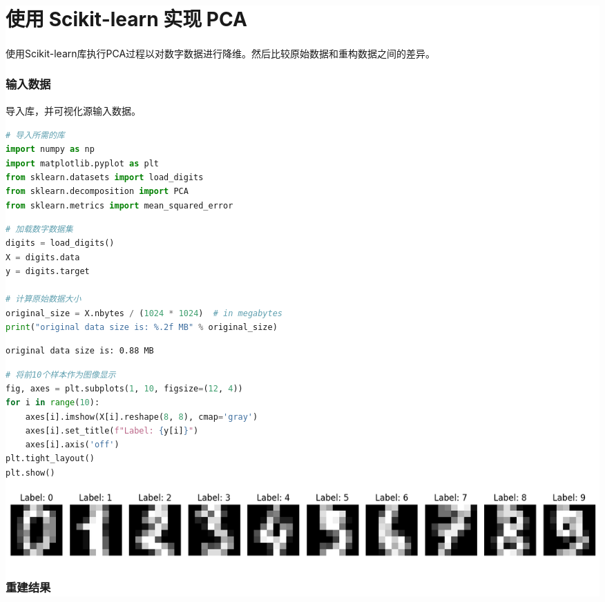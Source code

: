 # 使用 Scikit-learn 实现 PCA

使用Scikit-learn库执行PCA过程以对数字数据进行降维。然后比较原始数据和重构数据之间的差异。

### 输入数据
导入库，并可视化源输入数据。


```python
# 导入所需的库
import numpy as np
import matplotlib.pyplot as plt
from sklearn.datasets import load_digits
from sklearn.decomposition import PCA
from sklearn.metrics import mean_squared_error
```


```python
# 加载数字数据集
digits = load_digits()
X = digits.data
y = digits.target

# 计算原始数据大小
original_size = X.nbytes / (1024 * 1024)  # in megabytes
print("original data size is: %.2f MB" % original_size)
```

    original data size is: 0.88 MB



```python
# 将前10个样本作为图像显示
fig, axes = plt.subplots(1, 10, figsize=(12, 4))
for i in range(10):
    axes[i].imshow(X[i].reshape(8, 8), cmap='gray')
    axes[i].set_title(f"Label: {y[i]}")
    axes[i].axis('off')
plt.tight_layout()
plt.show()
```


    
![png](Untitled_files/Untitled_4_0.png)
    


### 重建结果
